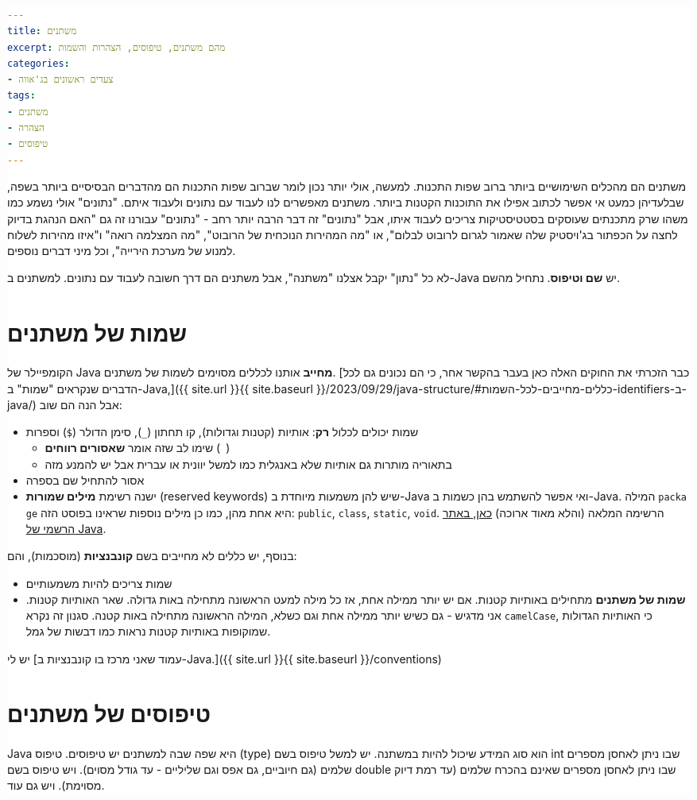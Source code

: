 ```yaml
---
title: משתנים
excerpt: מהם משתנים, טיפוסים, הצהרות והשמות
categories:
- צעדים ראשונים בג'אווה
tags:
- משתנים
- הצהרה
- טיפוסים
---
```


משתנים הם מהכלים השימושיים ביותר ברוב שפות התכנות. למעשה, אולי יותר נכון לומר שברוב שפות התכנות הם מהדברים הבסיסיים ביותר בשפה, שבלעדיהן כמעט אי אפשר לכתוב אפילו את התוכנות הקטנות ביותר. משתנים מאפשרים לנו לעבוד עם נתונים ולעבוד איתם. "נתונים" אולי נשמע כמו משהו שרק מתכנתים שעוסקים בסטטיסטיקות צריכים לעבוד איתו, אבל "נתונים" זה דבר הרבה יותר רחב - "נתונים" עבורנו זה גם "האם הנהגת בדיוק לחצה על הכפתור בג'ויסטיק שלה שאמור לגרום לרובוט לבלום", או "מה המהירות הנוכחית של הרובוט", "מה המצלמה רואה" ו"איזו מהירות לשלוח למנוע של מערכת הירייה", וכל מיני דברים נוספים.

לא כל "נתון" יקבל אצלנו "משתנה", אבל משתנים הם דרך חשובה לעבוד עם נתונים. למשתנים ב-Java יש **שם וטיפוס**. נתחיל מהשם.

# שמות של משתנים

הקומפיילר של Java **מחייב** אותנו לכללים מסוימים לשמות של משתנים. [כבר הזכרתי את החוקים האלה כאן בעבר בהקשר אחר, כי הם נכונים גם לכל הדברים שנקראים "שמות" ב-Java,]({{ site.url }}{{ site.baseurl }}/2023/09/29/java-structure/#כללים-מחייבים-לכל-השמות-identifiers-ב-java/) אבל הנה הם שוב:

- שמות יכולים לכלול **רק**: אותיות (קטנות וגדולות), קו תחתון (`_`), סימן הדולר (`$`) וספרות
  - שימו לב שזה אומר **שאסורים רווחים** (` `)
  - בתאוריה מותרות גם אותיות שלא באנגלית כמו למשל יוונית או עברית אבל יש להמנע מזה
- אסור להתחיל שם בספרה
- ישנה רשימת **מילים שמורות** (reserved keywords) שיש להן משמעות מיוחדת ב-Java ואי אפשר להשתמש בהן כשמות ב-Java. המילה `package` היא אחת מהן, כמו כן מילים נוספות שראינו בפוסט הזה: `public`, `class`, `static`, `void`. הרשימה המלאה (והלא מאוד ארוכה) [כאן, באתר הרשמי של Java](https://docs.oracle.com/javase/tutorial/java/nutsandbolts/_keywords.html).

בנוסף, יש כללים לא מחייבים בשם **קונבנציות** (מוסכמות), והם:

* שמות צריכים להיות משמעותיים
* **שמות של משתנים** מתחילים באותיות קטנות. אם יש יותר ממילה אחת, אז כל מילה למעט הראשונה מתחילה באות גדולה. שאר האותיות קטנות. אני מדגיש - גם כשיש יותר ממילה אחת וגם כשלא, המילה הראשונה מתחילה באות קטנה. סגנון זה נקרא `camelCase`, כי האותיות הגדולות שמוקופות באותיות קטנות נראות כמו דבשות של גמל.

יש לי [עמוד שאני מרכז בו קונבנציות ב-Java.]({{ site.url }}{{ site.baseurl }}/conventions)

# טיפוסים של משתנים

Java היא שפה שבה למשתנים יש טיפוסים. טיפוס (type) הוא סוג המידע שיכול להיות במשתנה. יש למשל טיפוס בשם int שבו ניתן לאחסן מספרים שלמים (גם חיוביים, גם אפס וגם שליליים - עד גודל מסוים). ויש טיפוס בשם double שבו ניתן לאחסן מספרים שאינם בהכרח שלמים (עד רמת דיוק מסוימת). ויש גם עוד.
